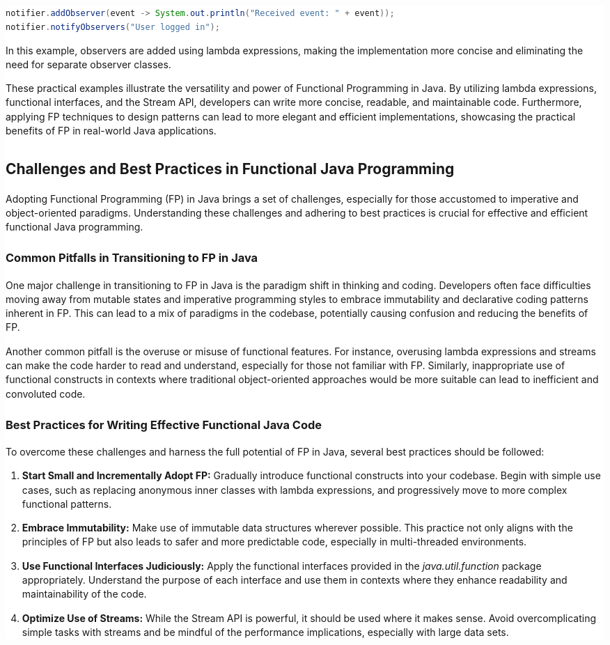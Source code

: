 ```java
notifier.addObserver(event -> System.out.println("Received event: " + event));
notifier.notifyObservers("User logged in");
```

In this example, observers are added using lambda expressions, making the implementation more concise and eliminating the need for separate observer classes.

These practical examples illustrate the versatility and power of Functional Programming in Java. By utilizing lambda expressions, functional interfaces, and the Stream API, developers can write more concise, readable, and maintainable code. Furthermore, applying FP techniques to design patterns can lead to more elegant and efficient implementations, showcasing the practical benefits of FP in real-world Java applications.



## Challenges and Best Practices in Functional Java Programming

Adopting Functional Programming (FP) in Java brings a set of challenges, especially for those accustomed to imperative and object-oriented paradigms. Understanding these challenges and adhering to best practices is crucial for effective and efficient functional Java programming.

### Common Pitfalls in Transitioning to FP in Java
One major challenge in transitioning to FP in Java is the paradigm shift in thinking and coding. Developers often face difficulties moving away from mutable states and imperative programming styles to embrace immutability and declarative coding patterns inherent in FP. This can lead to a mix of paradigms in the codebase, potentially causing confusion and reducing the benefits of FP.

Another common pitfall is the overuse or misuse of functional features. For instance, overusing lambda expressions and streams can make the code harder to read and understand, especially for those not familiar with FP. Similarly, inappropriate use of functional constructs in contexts where traditional object-oriented approaches would be more suitable can lead to inefficient and convoluted code.

### Best Practices for Writing Effective Functional Java Code
To overcome these challenges and harness the full potential of FP in Java, several best practices should be followed:

1. **Start Small and Incrementally Adopt FP:** Gradually introduce functional constructs into your codebase. Begin with simple use cases, such as replacing anonymous inner classes with lambda expressions, and progressively move to more complex functional patterns.

2. **Embrace Immutability:** Make use of immutable data structures wherever possible. This practice not only aligns with the principles of FP but also leads to safer and more predictable code, especially in multi-threaded environments.

3. **Use Functional Interfaces Judiciously:** Apply the functional interfaces provided in the _java.util.function_ package appropriately. Understand the purpose of each interface and use them in contexts where they enhance readability and maintainability of the code.

4. **Optimize Use of Streams:** While the Stream API is powerful, it should be used where it makes sense. Avoid overcomplicating simple tasks with streams and be mindful of the performance implications, especially with large data sets.
